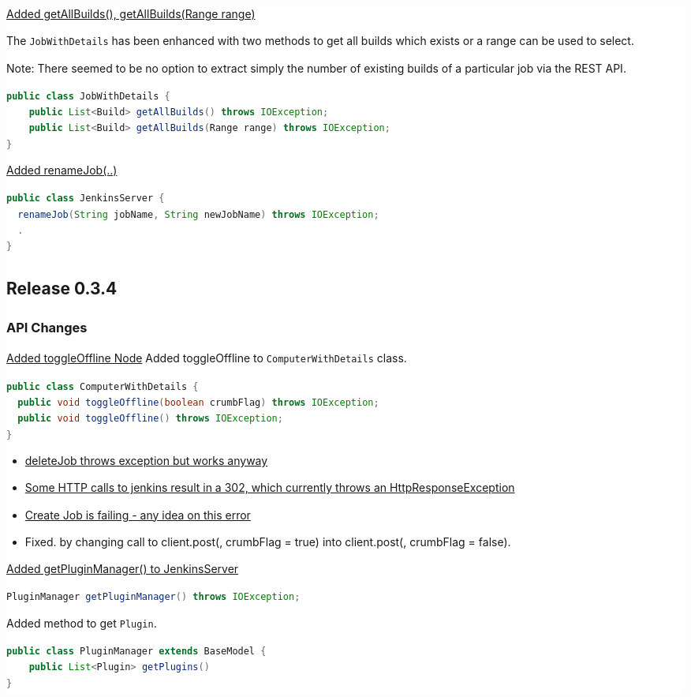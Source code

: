 
  [Added getAllBuilds(), getAllBuilds(Range range) ][issue-148]

  The `JobWithDetails` has been enhanced with two methods
  to get all builds which exists or a range can be used
  to select.
  
  Note: There seemed to be no option to extract simply the number
  of existing builds of a particular job via the REST API.

```java
public class JobWithDetails {
    public List<Build> getAllBuilds() throws IOException;
    public List<Build> getAllBuilds(Range range) throws IOException;
}
```

 [Added renameJob(..)][pull-158]
 
```java
public class JenkinsServer {
  renameJob(String jobName, String newJobName) throws IOException;
  .
}
``` 


## Release 0.3.4


### API Changes

  [Added toggleOffline Node][issue-157]
  Added toggleOffline to `ComputerWithDetails` class.

```java
public class ComputerWithDetails {
  public void toggleOffline(boolean crumbFlag) throws IOException;
  public void toggleOffline() throws IOException;
}
```

  * [deleteJob throws exception but works anyway][issue-154]
  * [Some HTTP calls to jenkins result in a 302, which currently throws an HttpResponseException][issue-7]
  * [Create Job is failing - any idea on this error][issue-121]
  
  * Fixed. by changing call to client.post(, crumbFlag = true) into
    client.post(, crumbFlag = false).

  [Added getPluginManager() to JenkinsServer][issue-120]

```java
PluginManager getPluginManager() throws IOException;
```

  Added method to get `Plugin`.

```java
public class PluginManager extends BaseModel {
    public List<Plugin> getPlugins()
}
```


[1]: https://github.com/jenkinsci/java-client-api/blob/master/src/test/java/com/offbytwo/jenkins/integration/JenkinsChangeSetExample.java
[2]: https://github.com/jenkinsci/java-client-api/blob/master/src/test/java/com/offbytwo/jenkins/integration/JenkinsLoadStatisticsExample.java
[3]: https://github.com/jenkinsci/java-client-api/blob/master/src/test/java/com/offbytwo/jenkins/integration/BuildJobTestReports.java
[4]: https://github.com/jenkinsci/java-client-api/blob/master/src/main/java/com/offbytwo/jenkins/model/Executor.java
[issue-7]: https://github.com/jenkinsci/java-client-api/issues/7
[issue-53]: https://github.com/jenkinsci/java-client-api/issues/53
[issue-67]: https://github.com/jenkinsci/java-client-api/issues/67
[issue-82]: https://github.com/jenkinsci/java-client-api/issues/82
[issue-89]: https://github.com/jenkinsci/java-client-api/issues/89
[issue-90]: https://github.com/jenkinsci/java-client-api/issues/90
[issue-91]: https://github.com/jenkinsci/java-client-api/issues/91
[issue-98]: https://github.com/jenkinsci/java-client-api/issues/98
[issue-104]: https://github.com/jenkinsci/java-client-api/issues/104
[issue-111]: https://github.com/jenkinsci/java-client-api/issues/111
[issue-116]: https://github.com/jenkinsci/java-client-api/issues/116
[issue-104]: https://github.com/jenkinsci/java-client-api/issues/104
[issue-108]: https://github.com/jenkinsci/java-client-api/issues/108
[issue-113]: https://github.com/jenkinsci/java-client-api/issues/113
[issue-119]: https://github.com/jenkinsci/java-client-api/issues/119
[issue-120]: https://github.com/jenkinsci/java-client-api/issues/120
[issue-121]: https://github.com/jenkinsci/java-client-api/issues/121
[issue-128]: https://github.com/jenkinsci/java-client-api/issues/128
[issue-130]: https://github.com/jenkinsci/java-client-api/issues/130
[issue-133]: https://github.com/jenkinsci/java-client-api/issues/133
[issue-135]: https://github.com/jenkinsci/java-client-api/issues/135
[issue-144]: https://github.com/jenkinsci/java-client-api/issues/144
[issue-146]: https://github.com/jenkinsci/java-client-api/issues/146
[issue-147]: https://github.com/jenkinsci/java-client-api/issues/147
[issue-148]: https://github.com/jenkinsci/java-client-api/issues/148
[issue-154]: https://github.com/jenkinsci/java-client-api/issues/154
[issue-155]: https://github.com/jenkinsci/java-client-api/issues/155
[issue-157]: https://github.com/jenkinsci/java-client-api/issues/157
[issue-159]: https://github.com/jenkinsci/java-client-api/issues/159
[issue-160]: https://github.com/jenkinsci/java-client-api/issues/160
[issue-161]: https://github.com/jenkinsci/java-client-api/issues/161
[issue-162]: https://github.com/jenkinsci/java-client-api/issues/162
[issue-165]: https://github.com/jenkinsci/java-client-api/issues/165
[issue-166]: https://github.com/jenkinsci/java-client-api/issues/166
[issue-167]: https://github.com/jenkinsci/java-client-api/issues/167
[issue-168]: https://github.com/jenkinsci/java-client-api/issues/168
[issue-169]: https://github.com/jenkinsci/java-client-api/issues/169
[issue-172]: https://github.com/jenkinsci/java-client-api/issues/172
[issue-174]: https://github.com/jenkinsci/java-client-api/issues/174
[issue-176]: https://github.com/jenkinsci/java-client-api/issues/176
[issue-179]: https://github.com/jenkinsci/java-client-api/issues/179
[issue-182]: https://github.com/jenkinsci/java-client-api/issues/182
[issue-184]: https://github.com/jenkinsci/java-client-api/issues/184
[issue-186]: https://github.com/jenkinsci/java-client-api/issues/186
[issue-188]: https://github.com/jenkinsci/java-client-api/issues/188
[issue-197]: https://github.com/jenkinsci/java-client-api/issues/197
[issue-198]: https://github.com/jenkinsci/java-client-api/issues/198
[issue-200]: https://github.com/jenkinsci/java-client-api/issues/200
[issue-201]: https://github.com/jenkinsci/java-client-api/issues/201
[issue-202]: https://github.com/jenkinsci/java-client-api/issues/202
[issue-203]: https://github.com/jenkinsci/java-client-api/issues/203
[issue-207]: https://github.com/jenkinsci/java-client-api/issues/207
[issue-209]: https://github.com/jenkinsci/java-client-api/issues/209
[issue-211]: https://github.com/jenkinsci/java-client-api/issues/211
[issue-215]: https://github.com/jenkinsci/java-client-api/issues/215
[issue-217]: https://github.com/jenkinsci/java-client-api/issues/217
[issue-220]: https://github.com/jenkinsci/java-client-api/issues/220
[issue-222]: https://github.com/jenkinsci/java-client-api/issues/222
[issue-244]: https://github.com/jenkinsci/java-client-api/issues/244
[issue-268]: https://github.com/jenkinsci/java-client-api/issues/268
[issue-289]: https://github.com/jenkinsci/java-client-api/issues/289
[issue-282]: https://github.com/jenkinsci/java-client-api/issues/282
[issue-291]: https://github.com/jenkinsci/java-client-api/issues/291
[issue-298]: https://github.com/jenkinsci/java-client-api/issues/298
[issue-301]: https://github.com/jenkinsci/java-client-api/issues/301
[issue-309]: https://github.com/jenkinsci/java-client-api/issues/309
[issue-394]: https://github.com/jenkinsci/java-client-api/issues/394
[issue-395]: https://github.com/jenkinsci/java-client-api/issues/395
[issue-396]: https://github.com/jenkinsci/java-client-api/issues/396
[issue-397]: https://github.com/jenkinsci/java-client-api/issues/397
[issue-399]: https://github.com/jenkinsci/java-client-api/issues/399
[issue-400]: https://github.com/jenkinsci/java-client-api/issues/400
[issue-401]: https://github.com/jenkinsci/java-client-api/issues/401
[issue-402]: https://github.com/jenkinsci/java-client-api/issues/402
[issue-405]: https://github.com/jenkinsci/java-client-api/issues/405
[pull-123]: https://github.com/jenkinsci/java-client-api/pull/123
[pull-149]: https://github.com/jenkinsci/java-client-api/pull/149
[pull-158]: https://github.com/jenkinsci/java-client-api/pull/158
[pull-163]: https://github.com/jenkinsci/java-client-api/pull/163
[pull-204]: https://github.com/jenkinsci/java-client-api/pull/204
[pull-206]: https://github.com/jenkinsci/java-client-api/pull/206
[pull-229]: https://github.com/jenkinsci/java-client-api/pull/229
[pull-239]: https://github.com/jenkinsci/java-client-api/pull/239
[pull-240]: https://github.com/jenkinsci/java-client-api/pull/240
[pull-247]: https://github.com/jenkinsci/java-client-api/pull/247
[pull-262]: https://github.com/jenkinsci/java-client-api/pull/262
[pull-386]: https://github.com/jenkinsci/java-client-api/pull/386
[jissue-35002]: https://issues.jenkins-ci.org/browse/JENKINS-35002
[jissue-35108]: https://issues.jenkins-ci.org/browse/JENKINS-35108
[jissue-38787]: https://issues.jenkins-ci.org/browse/JENKINS-38787
[jissue-38816]: https://issues.jenkins-ci.org/browse/JENKINS-38816
[jissue-38823]: https://issues.jenkins-ci.org/browse/JENKINS-38823
[jissue-46445]: https://issues.jenkins-ci.org/browse/JENKINS-46445
[jissue-46472]: https://issues.jenkins-ci.org/browse/JENKINS-46472
[jissue-56186]: https://issues.jenkins-ci.org/browse/JENKINS-56186
[jissue-56585]: https://issues.jenkins-ci.org/browse/JENKINS-56585